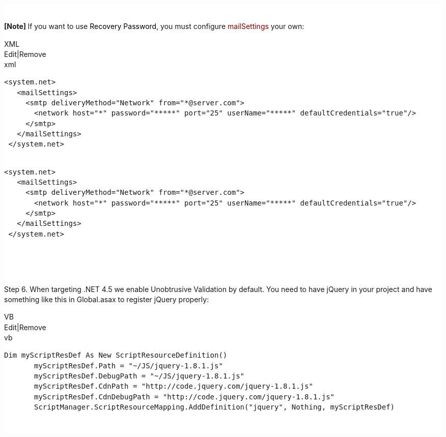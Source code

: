 </pre>
</div>
</div>
<div class="endscriptcode">&nbsp;</div>
<p class="MsoNormal"><b style="">[Note] </b>If you want to use <span style="color:black">
Recovery Password</span>, you must configure <span style="color:maroon">mailSettings
</span>your own:</p>
<div class="scriptcode">
<div class="pluginEditHolder" pluginCommand="mceScriptCode">
<div class="title"><span>XML</span></div>
<div class="pluginLinkHolder"><span class="pluginEditHolderLink">Edit</span>|<span class="pluginRemoveHolderLink">Remove</span>
</div>
<span class="hidden">xml</span>
<pre class="hidden">
&lt;system.net&gt;
   &lt;mailSettings&gt;    
     &lt;smtp deliveryMethod=&quot;Network&quot; from=&quot;*@server.com&quot;&gt;
       &lt;network host=&quot;*&quot; password=&quot;*****&quot; port=&quot;25&quot; userName=&quot;*****&quot; defaultCredentials=&quot;true&quot;/&gt;
     &lt;/smtp&gt;
   &lt;/mailSettings&gt;
 &lt;/system.net&gt;

</pre>
<pre id="codePreview" class="xml">
&lt;system.net&gt;
   &lt;mailSettings&gt;    
     &lt;smtp deliveryMethod=&quot;Network&quot; from=&quot;*@server.com&quot;&gt;
       &lt;network host=&quot;*&quot; password=&quot;*****&quot; port=&quot;25&quot; userName=&quot;*****&quot; defaultCredentials=&quot;true&quot;/&gt;
     &lt;/smtp&gt;
   &lt;/mailSettings&gt;
 &lt;/system.net&gt;

</pre>
</div>
</div>
<div class="endscriptcode">&nbsp;</div>
<p class="MsoNormal"><br>
<span style="">Step 6.</span> <span style="">When targeting .NET 4.5 we enable Unobtrusive Validation by default. You need to have jQuery in your project and have something like this in Global.asax to register jQuery properly:
</span></p>
<div class="scriptcode">
<div class="pluginEditHolder" pluginCommand="mceScriptCode">
<div class="title"><span>VB</span></div>
<div class="pluginLinkHolder"><span class="pluginEditHolderLink">Edit</span>|<span class="pluginRemoveHolderLink">Remove</span>
</div>
<span class="hidden">vb</span>
<pre class="hidden">
Dim myScriptResDef As New ScriptResourceDefinition()
       myScriptResDef.Path = &quot;~/JS/jquery-1.8.1.js&quot;
       myScriptResDef.DebugPath = &quot;~/JS/jquery-1.8.1.js&quot;
       myScriptResDef.CdnPath = &quot;http://code.jquery.com/jquery-1.8.1.js&quot;
       myScriptResDef.CdnDebugPath = &quot;http://code.jquery.com/jquery-1.8.1.js&quot;
       ScriptManager.ScriptResourceMapping.AddDefinition(&quot;jquery&quot;, Nothing, myScriptResDef)
